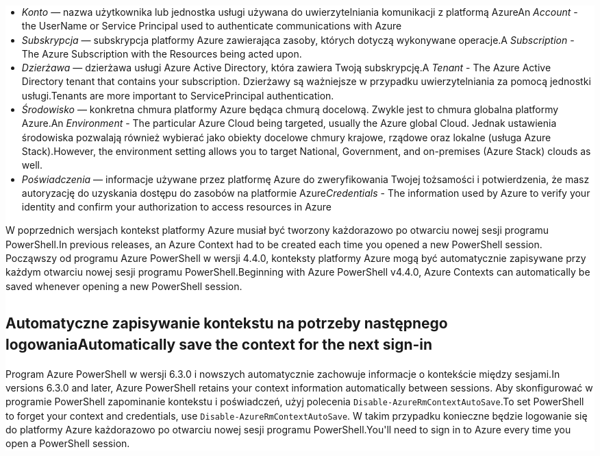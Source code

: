 - <span data-ttu-id="79ff8-112">*Konto* — nazwa użytkownika lub jednostka usługi używana do uwierzytelniania komunikacji z platformą Azure</span><span class="sxs-lookup"><span data-stu-id="79ff8-112">An *Account* - the UserName or Service Principal used to authenticate communications with Azure</span></span>
- <span data-ttu-id="79ff8-113">*Subskrypcja* — subskrypcja platformy Azure zawierająca zasoby, których dotyczą wykonywane operacje.</span><span class="sxs-lookup"><span data-stu-id="79ff8-113">A *Subscription* - The Azure Subscription with the Resources being acted upon.</span></span>
- <span data-ttu-id="79ff8-114">*Dzierżawa* — dzierżawa usługi Azure Active Directory, która zawiera Twoją subskrypcję.</span><span class="sxs-lookup"><span data-stu-id="79ff8-114">A *Tenant* - The Azure Active Directory tenant that contains your subscription.</span></span> <span data-ttu-id="79ff8-115">Dzierżawy są ważniejsze w przypadku uwierzytelniania za pomocą jednostki usługi.</span><span class="sxs-lookup"><span data-stu-id="79ff8-115">Tenants are more important to ServicePrincipal authentication.</span></span>
- <span data-ttu-id="79ff8-116">*Środowisko* — konkretna chmura platformy Azure będąca chmurą docelową. Zwykle jest to chmura globalna platformy Azure.</span><span class="sxs-lookup"><span data-stu-id="79ff8-116">An *Environment* - The particular Azure Cloud being targeted, usually the Azure global Cloud.</span></span>
  <span data-ttu-id="79ff8-117">Jednak ustawienia środowiska pozwalają również wybierać jako obiekty docelowe chmury krajowe, rządowe oraz lokalne (usługa Azure Stack).</span><span class="sxs-lookup"><span data-stu-id="79ff8-117">However, the environment setting allows you to target National, Government, and on-premises (Azure Stack) clouds as well.</span></span>
- <span data-ttu-id="79ff8-118">*Poświadczenia* — informacje używane przez platformę Azure do zweryfikowania Twojej tożsamości i potwierdzenia, że masz autoryzację do uzyskania dostępu do zasobów na platformie Azure</span><span class="sxs-lookup"><span data-stu-id="79ff8-118">*Credentials* - The information used by Azure to verify your identity and confirm your authorization to access resources in Azure</span></span>

<span data-ttu-id="79ff8-119">W poprzednich wersjach kontekst platformy Azure musiał być tworzony każdorazowo po otwarciu nowej sesji programu PowerShell.</span><span class="sxs-lookup"><span data-stu-id="79ff8-119">In previous releases, an Azure Context had to be created each time you opened a new PowerShell session.</span></span> <span data-ttu-id="79ff8-120">Począwszy od programu Azure PowerShell w wersji 4.4.0, konteksty platformy Azure mogą być automatycznie zapisywane przy każdym otwarciu nowej sesji programu PowerShell.</span><span class="sxs-lookup"><span data-stu-id="79ff8-120">Beginning with Azure PowerShell v4.4.0, Azure Contexts can automatically be saved whenever opening a new PowerShell session.</span></span>

## <a name="automatically-save-the-context-for-the-next-sign-in"></a><span data-ttu-id="79ff8-121">Automatyczne zapisywanie kontekstu na potrzeby następnego logowania</span><span class="sxs-lookup"><span data-stu-id="79ff8-121">Automatically save the context for the next sign-in</span></span>

<span data-ttu-id="79ff8-122">Program Azure PowerShell w wersji 6.3.0 i nowszych automatycznie zachowuje informacje o kontekście między sesjami.</span><span class="sxs-lookup"><span data-stu-id="79ff8-122">In versions 6.3.0 and later, Azure PowerShell retains your context information automatically between sessions.</span></span> <span data-ttu-id="79ff8-123">Aby skonfigurować w programie PowerShell zapominanie kontekstu i poświadczeń, użyj polecenia `Disable-AzureRmContextAutoSave`.</span><span class="sxs-lookup"><span data-stu-id="79ff8-123">To set PowerShell to forget your context and credentials, use `Disable-AzureRmContextAutoSave`.</span></span> <span data-ttu-id="79ff8-124">W takim przypadku konieczne będzie logowanie się do platformy Azure każdorazowo po otwarciu nowej sesji programu PowerShell.</span><span class="sxs-lookup"><span data-stu-id="79ff8-124">You'll need to sign in to Azure every time you open a PowerShell session.</span></span>
